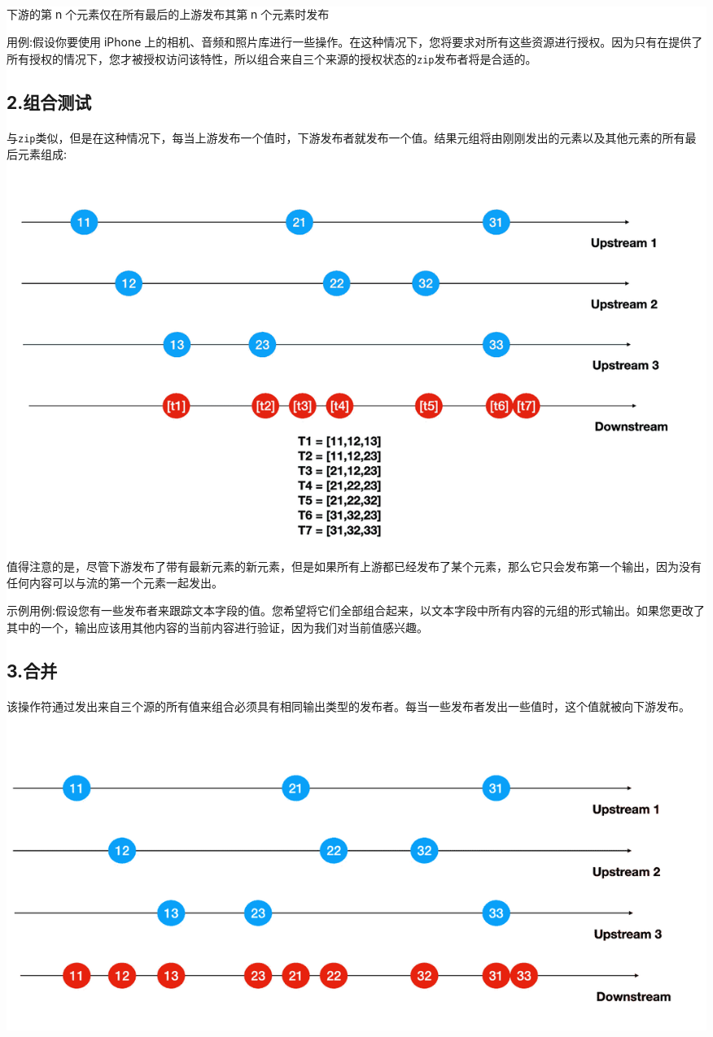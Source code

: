 下游的第 n 个元素仅在所有最后的上游发布其第 n 个元素时发布

用例:假设你要使用 iPhone 上的相机、音频和照片库进行一些操作。在这种情况下，您将要求对所有这些资源进行授权。因为只有在提供了所有授权的情况下，您才被授权访问该特性，所以组合来自三个来源的授权状态的`zip`发布者将是合适的。

## 2.组合测试

与`zip`类似，但是在这种情况下，每当上游发布一个值时，下游发布者就发布一个值。结果元组将由刚刚发出的元素以及其他元素的所有最后元素组成:

![](img/6f72bf140b931ce3575fabc6c538737e.png)

值得注意的是，尽管下游发布了带有最新元素的新元素，但是如果所有上游都已经发布了某个元素，那么它只会发布第一个输出，因为没有任何内容可以与流的第一个元素一起发出。

示例用例:假设您有一些发布者来跟踪文本字段的值。您希望将它们全部组合起来，以文本字段中所有内容的元组的形式输出。如果您更改了其中的一个，输出应该用其他内容的当前内容进行验证，因为我们对当前值感兴趣。

## 3.合并

该操作符通过发出来自三个源的所有值来组合必须具有相同输出类型的发布者。每当一些发布者发出一些值时，这个值就被向下游发布。

![](img/0f902b15bf2d1026fece0012f4e084dc.png)

